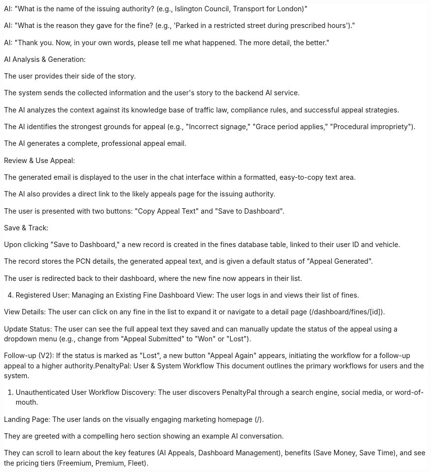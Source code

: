 AI: "What is the name of the issuing authority? (e.g., Islington Council, Transport for London)"

AI: "What is the reason they gave for the fine? (e.g., 'Parked in a restricted street during prescribed hours')."

AI: "Thank you. Now, in your own words, please tell me what happened. The more detail, the better."

AI Analysis & Generation:

The user provides their side of the story.

The system sends the collected information and the user's story to the backend AI service.

The AI analyzes the context against its knowledge base of traffic law, compliance rules, and successful appeal strategies.

The AI identifies the strongest grounds for appeal (e.g., "Incorrect signage," "Grace period applies," "Procedural impropriety").

The AI generates a complete, professional appeal email.

Review & Use Appeal:

The generated email is displayed to the user in the chat interface within a formatted, easy-to-copy text area.

The AI also provides a direct link to the likely appeals page for the issuing authority.

The user is presented with two buttons: "Copy Appeal Text" and "Save to Dashboard".

Save & Track:

Upon clicking "Save to Dashboard," a new record is created in the fines database table, linked to their user ID and vehicle.

The record stores the PCN details, the generated appeal text, and is given a default status of "Appeal Generated".

The user is redirected back to their dashboard, where the new fine now appears in their list.

4. Registered User: Managing an Existing Fine
Dashboard View: The user logs in and views their list of fines.

View Details: The user can click on any fine in the list to expand it or navigate to a detail page (/dashboard/fines/[id]).

Update Status: The user can see the full appeal text they saved and can manually update the status of the appeal using a dropdown menu (e.g., change from "Appeal Submitted" to "Won" or "Lost").

Follow-up (V2): If the status is marked as "Lost", a new button "Appeal Again" appears, initiating the workflow for a follow-up appeal to a higher authority.PenaltyPal: User & System Workflow
This document outlines the primary workflows for users and the system.

1. Unauthenticated User Workflow
Discovery: The user discovers PenaltyPal through a search engine, social media, or word-of-mouth.

Landing Page: The user lands on the visually engaging marketing homepage (/).

They are greeted with a compelling hero section showing an example AI conversation.

They can scroll to learn about the key features (AI Appeals, Dashboard Management), benefits (Save Money, Save Time), and see the pricing tiers (Freemium, Premium, Fleet).
